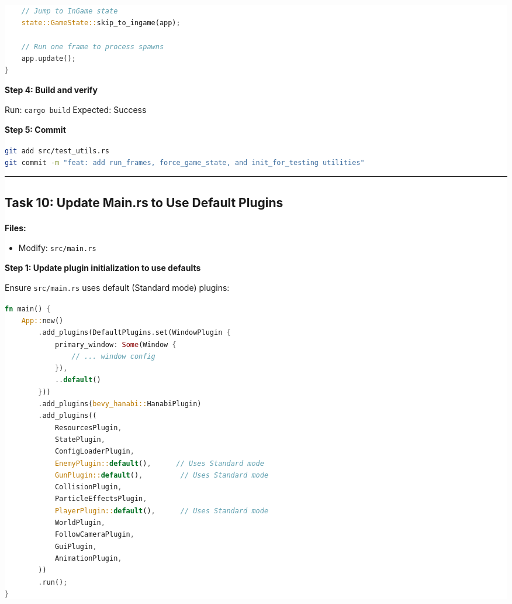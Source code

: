 ```rust
    // Jump to InGame state
    state::GameState::skip_to_ingame(app);

    // Run one frame to process spawns
    app.update();
}
```

**Step 4: Build and verify**

Run: `cargo build`
Expected: Success

**Step 5: Commit**

```bash
git add src/test_utils.rs
git commit -m "feat: add run_frames, force_game_state, and init_for_testing utilities"
```

---

## Task 10: Update Main.rs to Use Default Plugins

**Files:**
- Modify: `src/main.rs`

**Step 1: Update plugin initialization to use defaults**

Ensure `src/main.rs` uses default (Standard mode) plugins:

```rust
fn main() {
    App::new()
        .add_plugins(DefaultPlugins.set(WindowPlugin {
            primary_window: Some(Window {
                // ... window config
            }),
            ..default()
        }))
        .add_plugins(bevy_hanabi::HanabiPlugin)
        .add_plugins((
            ResourcesPlugin,
            StatePlugin,
            ConfigLoaderPlugin,
            EnemyPlugin::default(),      // Uses Standard mode
            GunPlugin::default(),         // Uses Standard mode
            CollisionPlugin,
            ParticleEffectsPlugin,
            PlayerPlugin::default(),      // Uses Standard mode
            WorldPlugin,
            FollowCameraPlugin,
            GuiPlugin,
            AnimationPlugin,
        ))
        .run();
}
```

